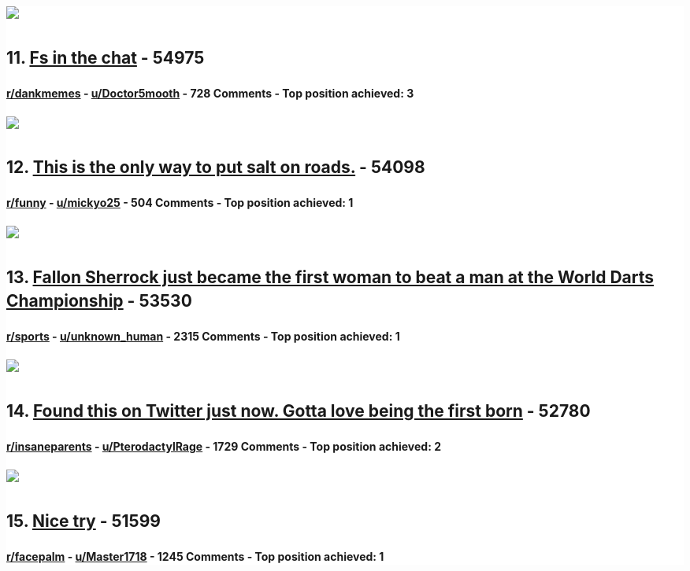 <a href="https://v.redd.it/dw1m4inoe9541"><img src="https://b.thumbs.redditmedia.com/S1Q1Fvv-goDDKygxrbbLrbfpMmKqrqNNiZcgqcrBagY.jpg"></img></a>

## 11. [Fs in the chat](http://reddit.com/r/dankmemes/comments/ebrphj/fs_in_the_chat/) - 54975
#### [r/dankmemes](http://reddit.com/r/dankmemes) - [u/Doctor5mooth](http://reddit.com/u/Doctor5mooth) - 728 Comments - Top position achieved: 3

<a href="https://i.redd.it/x417l71qt4541.png"><img src="https://b.thumbs.redditmedia.com/6B6RT54b9l0gU5e7-fMD9IJ3_0n7W0qM31SKWq-nD6o.jpg"></img></a>

## 12. [This is the only way to put salt on roads.](http://reddit.com/r/funny/comments/ebv66h/this_is_the_only_way_to_put_salt_on_roads/) - 54098
#### [r/funny](http://reddit.com/r/funny) - [u/mickyo25](http://reddit.com/u/mickyo25) - 504 Comments - Top position achieved: 1

<a href="https://i.redd.it/veiotu6fs6541.jpg"><img src="https://b.thumbs.redditmedia.com/0CFrQtDaaNGjOHNfgiCEK33hMZ4QnjSwOLxcfTdK0Tg.jpg"></img></a>

## 13. [Fallon Sherrock just became the first woman to beat a man at the World Darts Championship](http://reddit.com/r/sports/comments/ec3d3l/fallon_sherrock_just_became_the_first_woman_to/) - 53530
#### [r/sports](http://reddit.com/r/sports) - [u/unknown_human](http://reddit.com/u/unknown_human) - 2315 Comments - Top position achieved: 1

<a href="https://i.imgur.com/PKr4bwb.gifv"><img src="https://a.thumbs.redditmedia.com/5QiP-FXtj4lxsDgdJFz5fehHmjruAuyMPEobjdYjjB4.jpg"></img></a>

## 14. [Found this on Twitter just now. Gotta love being the first born](http://reddit.com/r/insaneparents/comments/ebxdmr/found_this_on_twitter_just_now_gotta_love_being/) - 52780
#### [r/insaneparents](http://reddit.com/r/insaneparents) - [u/PterodactylRage](http://reddit.com/u/PterodactylRage) - 1729 Comments - Top position achieved: 2

<a href="https://i.redd.it/jhs36eglr7541.jpg"><img src="https://a.thumbs.redditmedia.com/jCNgs4JqXzVkU6nEaZMpEbPdWbsD5M_Hc0jpdUxSwk4.jpg"></img></a>

## 15. [Nice try](http://reddit.com/r/facepalm/comments/ebu7tw/nice_try/) - 51599
#### [r/facepalm](http://reddit.com/r/facepalm) - [u/Master1718](http://reddit.com/u/Master1718) - 1245 Comments - Top position achieved: 1

